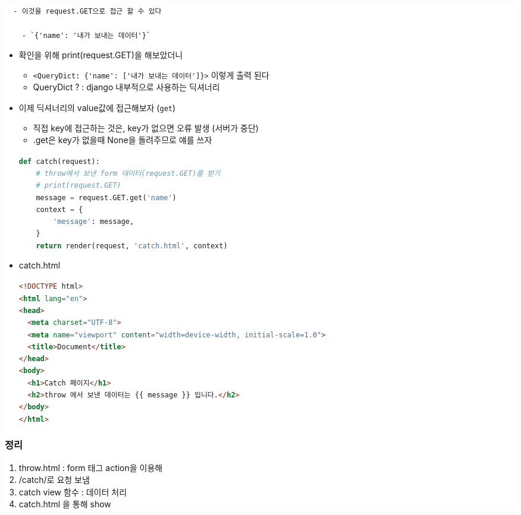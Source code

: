       - 이것을 request.GET으로 접근 할 수 있다

        - `{'name': '내가 보내는 데이터'}`

  - 확인을 위해 print(request.GET)을 해보았더니

    - `<QueryDict: {'name': ['내가 보내는 데이터']}>` 이렇게 출력 된다
    - QueryDict ? : django 내부적으로 사용하는 딕셔너리

  - 이제 딕셔너리의 value값에 접근해보자 (`get`)

    - 직접 key에 접근하는 것은, key가 없으면 오류 발생 (서버가 중단)
    - .get은 key가 없을때 None을 돌려주므로 얘를 쓰자

    ```python
    def catch(request):
        # throw에서 보낸 form 데이터(request.GET)를 받기
        # print(request.GET)
        message = request.GET.get('name')
        context = {
            'message': message,
        }
        return render(request, 'catch.html', context)
    ```

    

- catch.html

  ```html
  <!DOCTYPE html>
  <html lang="en">
  <head>
    <meta charset="UTF-8">
    <meta name="viewport" content="width=device-width, initial-scale=1.0">
    <title>Document</title>
  </head>
  <body>
    <h1>Catch 페이지</h1>
    <h2>throw 에서 보낸 데이터는 {{ message }} 입니다.</h2>
  </body>
  </html>
  ```

  

### 정리

1. throw.html : form 태그 action을 이용해
2. /catch/로 요청 보냄
3. catch view 함수 : 데이터 처리
4. catch.html 을 통해 show 


